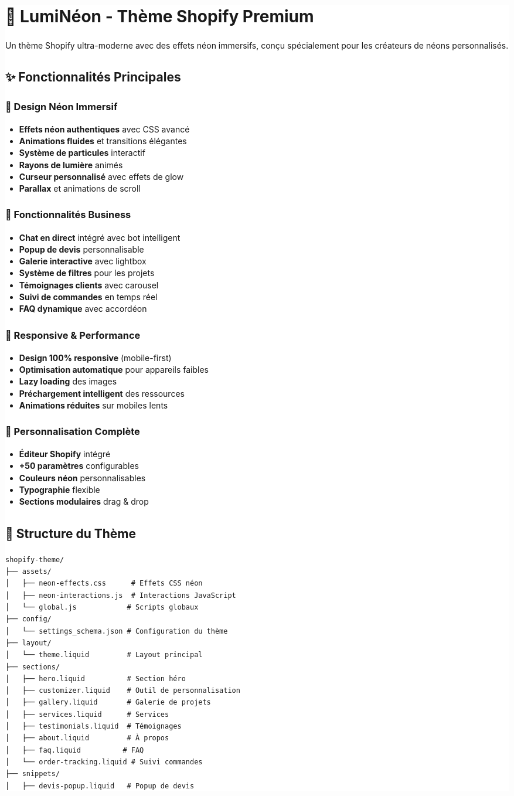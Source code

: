 # 🌟 LumiNéon - Thème Shopify Premium

Un thème Shopify ultra-moderne avec des effets néon immersifs, conçu spécialement pour les créateurs de néons personnalisés.

## ✨ Fonctionnalités Principales

### 🎨 Design Néon Immersif
- **Effets néon authentiques** avec CSS avancé
- **Animations fluides** et transitions élégantes
- **Système de particules** interactif
- **Rayons de lumière** animés
- **Curseur personnalisé** avec effets de glow
- **Parallax** et animations de scroll

### 🚀 Fonctionnalités Business
- **Chat en direct** intégré avec bot intelligent
- **Popup de devis** personnalisable
- **Galerie interactive** avec lightbox
- **Système de filtres** pour les projets
- **Témoignages clients** avec carousel
- **Suivi de commandes** en temps réel
- **FAQ dynamique** avec accordéon

### 📱 Responsive & Performance
- **Design 100% responsive** (mobile-first)
- **Optimisation automatique** pour appareils faibles
- **Lazy loading** des images
- **Préchargement intelligent** des ressources
- **Animations réduites** sur mobiles lents

### 🔧 Personnalisation Complète
- **Éditeur Shopify** intégré
- **+50 paramètres** configurables
- **Couleurs néon** personnalisables
- **Typographie** flexible
- **Sections modulaires** drag & drop

## 📁 Structure du Thème

```
shopify-theme/
├── assets/
│   ├── neon-effects.css      # Effets CSS néon
│   ├── neon-interactions.js  # Interactions JavaScript
│   └── global.js            # Scripts globaux
├── config/
│   └── settings_schema.json # Configuration du thème
├── layout/
│   └── theme.liquid         # Layout principal
├── sections/
│   ├── hero.liquid          # Section héro
│   ├── customizer.liquid    # Outil de personnalisation
│   ├── gallery.liquid       # Galerie de projets
│   ├── services.liquid      # Services
│   ├── testimonials.liquid  # Témoignages
│   ├── about.liquid         # À propos
│   ├── faq.liquid          # FAQ
│   └── order-tracking.liquid # Suivi commandes
├── snippets/
│   ├── devis-popup.liquid   # Popup de devis
```